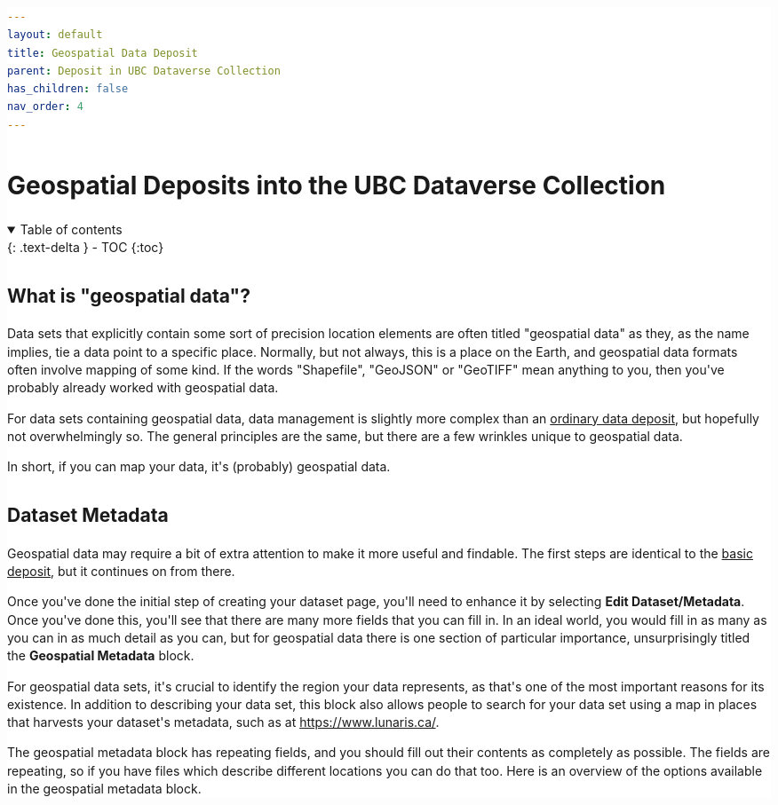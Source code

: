 ```yaml
---
layout: default
title: Geospatial Data Deposit
parent: Deposit in UBC Dataverse Collection
has_children: false 
nav_order: 4
---
```

# Geospatial Deposits into the UBC Dataverse Collection

<details open markdown="block">
  <summary>
    Table of contents
  </summary>
  {: .text-delta }
 - TOC
{:toc}
</details>


## What is "geospatial data"?

Data sets that explicitly contain some sort of precision location elements are often titled "geospatial data" as they, as the name implies, tie a data point to a specific place. Normally, but not always, this is a place on the Earth, and geospatial data formats often involve mapping of some kind. If the words "Shapefile", "GeoJSON" or "GeoTIFF" mean anything to you, then you've probably already worked with geospatial data.

For data sets containing geospatial data, data management is slightly more complex than an [ordinary data deposit](05-1_Basic_Deposit.md), but hopefully not overwhelmingly so. The general principles are the same, but there are a few wrinkles unique to geospatial data.

In short, if you can map your data, it's (probably) geospatial data.

## Dataset Metadata

Geospatial data may require a bit of extra attention to make it more useful and findable. The first steps are identical to the [basic deposit](05_1_Basic_Deposit.md), but it continues on from there.

Once you've done the initial step of creating your dataset page, you'll need to enhance it by selecting **Edit Dataset/Metadata**. Once you've done this, you'll see that there are many more fields that you can fill in. In an ideal world, you would fill in as many as you can in as much detail as you can, but for geospatial data there is one section of particular importance, unsurprisingly titled the **Geospatial Metadata** block.

For geospatial data sets, it's crucial to identify the region your data represents, as that's one of the most important reasons for its existence. In addition to describing your data set, this block also allows people to search for your data set using a map in places that harvests your dataset's metadata, such as at <https://www.lunaris.ca/>.

The geospatial metadata block has repeating fields, and you should fill out their contents as completely as possible. The fields are repeating, so if you have files which describe different locations you can do that too. Here is an overview of the options available in the geospatial metadata block.
